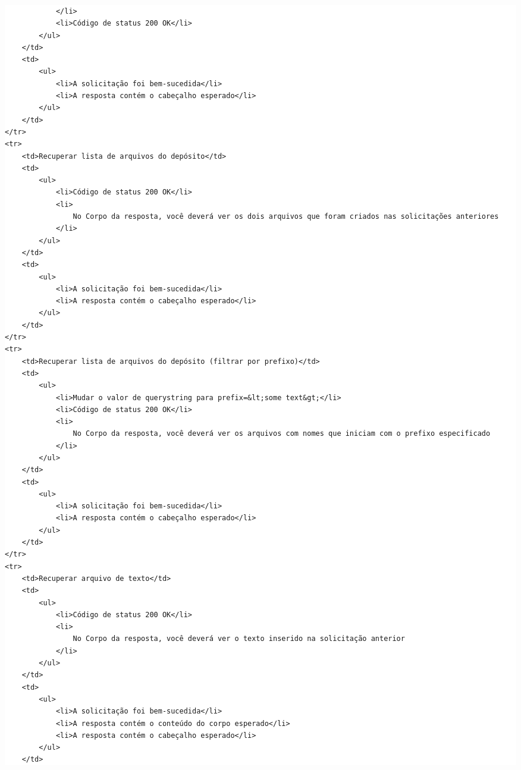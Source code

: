                 </li>
                <li>Código de status 200 OK</li>
            </ul>
        </td>
        <td>
            <ul>
                <li>A solicitação foi bem-sucedida</li>
                <li>A resposta contém o cabeçalho esperado</li>
            </ul>
        </td>        
    </tr>
    <tr>
        <td>Recuperar lista de arquivos do depósito</td>
        <td>
            <ul>
                <li>Código de status 200 OK</li>
                <li>
                    No Corpo da resposta, você deverá ver os dois arquivos que foram criados nas solicitações anteriores
                </li>
            </ul>
        </td>
        <td>
            <ul>
                <li>A solicitação foi bem-sucedida</li>
                <li>A resposta contém o cabeçalho esperado</li>
            </ul>
        </td>        
    </tr>
    <tr>
        <td>Recuperar lista de arquivos do depósito (filtrar por prefixo)</td>
        <td>
            <ul>
                <li>Mudar o valor de querystring para prefix=&lt;some text&gt;</li>
                <li>Código de status 200 OK</li>
                <li>
                    No Corpo da resposta, você deverá ver os arquivos com nomes que iniciam com o prefixo especificado
                </li>
            </ul>
        </td>
        <td>
            <ul>
                <li>A solicitação foi bem-sucedida</li>
                <li>A resposta contém o cabeçalho esperado</li>
            </ul>
        </td>        
    </tr>
    <tr>
        <td>Recuperar arquivo de texto</td>
        <td>
            <ul>
                <li>Código de status 200 OK</li>
                <li>
                    No Corpo da resposta, você deverá ver o texto inserido na solicitação anterior
                </li>
            </ul>
        </td>
        <td>
            <ul>
                <li>A solicitação foi bem-sucedida</li>
                <li>A resposta contém o conteúdo do corpo esperado</li>
                <li>A resposta contém o cabeçalho esperado</li>
            </ul>
        </td>        